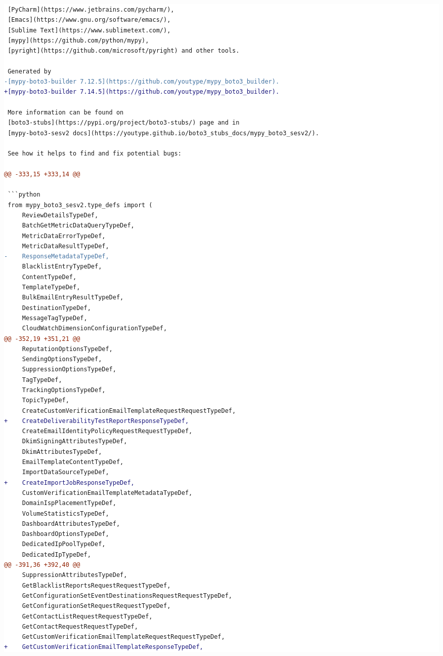 ```diff
 [PyCharm](https://www.jetbrains.com/pycharm/),
 [Emacs](https://www.gnu.org/software/emacs/),
 [Sublime Text](https://www.sublimetext.com/),
 [mypy](https://github.com/python/mypy),
 [pyright](https://github.com/microsoft/pyright) and other tools.
 
 Generated by
-[mypy-boto3-builder 7.12.5](https://github.com/youtype/mypy_boto3_builder).
+[mypy-boto3-builder 7.14.5](https://github.com/youtype/mypy_boto3_builder).
 
 More information can be found on
 [boto3-stubs](https://pypi.org/project/boto3-stubs/) page and in
 [mypy-boto3-sesv2 docs](https://youtype.github.io/boto3_stubs_docs/mypy_boto3_sesv2/).
 
 See how it helps to find and fix potential bugs:
 
@@ -333,15 +333,14 @@
 
 ```python
 from mypy_boto3_sesv2.type_defs import (
     ReviewDetailsTypeDef,
     BatchGetMetricDataQueryTypeDef,
     MetricDataErrorTypeDef,
     MetricDataResultTypeDef,
-    ResponseMetadataTypeDef,
     BlacklistEntryTypeDef,
     ContentTypeDef,
     TemplateTypeDef,
     BulkEmailEntryResultTypeDef,
     DestinationTypeDef,
     MessageTagTypeDef,
     CloudWatchDimensionConfigurationTypeDef,
@@ -352,19 +351,21 @@
     ReputationOptionsTypeDef,
     SendingOptionsTypeDef,
     SuppressionOptionsTypeDef,
     TagTypeDef,
     TrackingOptionsTypeDef,
     TopicTypeDef,
     CreateCustomVerificationEmailTemplateRequestRequestTypeDef,
+    CreateDeliverabilityTestReportResponseTypeDef,
     CreateEmailIdentityPolicyRequestRequestTypeDef,
     DkimSigningAttributesTypeDef,
     DkimAttributesTypeDef,
     EmailTemplateContentTypeDef,
     ImportDataSourceTypeDef,
+    CreateImportJobResponseTypeDef,
     CustomVerificationEmailTemplateMetadataTypeDef,
     DomainIspPlacementTypeDef,
     VolumeStatisticsTypeDef,
     DashboardAttributesTypeDef,
     DashboardOptionsTypeDef,
     DedicatedIpPoolTypeDef,
     DedicatedIpTypeDef,
@@ -391,36 +392,40 @@
     SuppressionAttributesTypeDef,
     GetBlacklistReportsRequestRequestTypeDef,
     GetConfigurationSetEventDestinationsRequestRequestTypeDef,
     GetConfigurationSetRequestRequestTypeDef,
     GetContactListRequestRequestTypeDef,
     GetContactRequestRequestTypeDef,
     GetCustomVerificationEmailTemplateRequestRequestTypeDef,
+    GetCustomVerificationEmailTemplateResponseTypeDef,
```